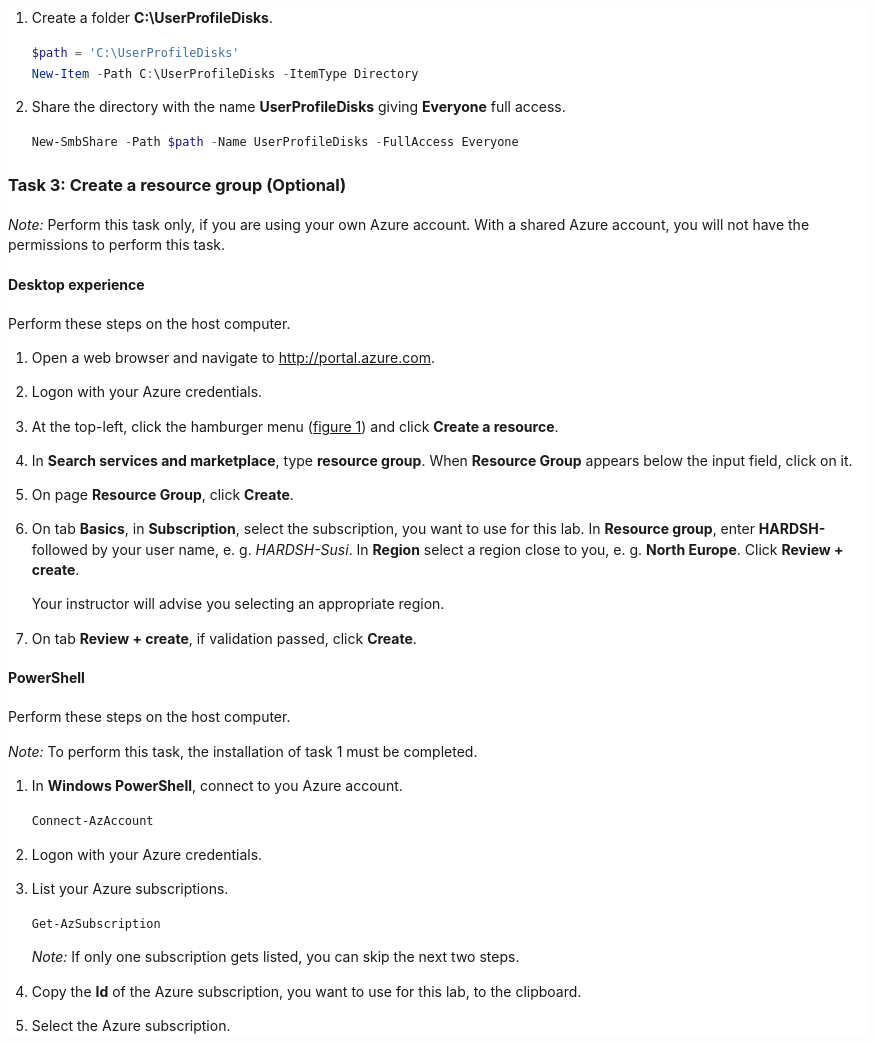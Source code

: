 1. Create a folder **C:\UserProfileDisks**.

    ````powershell
    $path = 'C:\UserProfileDisks'
    New-Item -Path C:\UserProfileDisks -ItemType Directory
    ````

1. Share the directory with the name **UserProfileDisks** giving **Everyone** full access.

    ````powershell
    New-SmbShare -Path $path -Name UserProfileDisks -FullAccess Everyone
    ````

### Task 3: Create a resource group (Optional)

*Note:* Perform this task only, if you are using your own Azure account. With a shared Azure account, you will not have the permissions to perform this task.

#### Desktop experience

Perform these steps on the host computer.

1. Open a web browser and navigate to http://portal.azure.com.
1. Logon with your Azure credentials.
1. At the top-left, click the hamburger menu ([figure 1]) and click **Create a resource**.
1. In **Search services and marketplace**, type **resource group**. When **Resource Group** appears below the input field, click on it.
1. On page **Resource Group**, click **Create**.
1. On tab **Basics**, in **Subscription**, select the subscription, you want to use for this lab. In **Resource group**, enter **HARDSH-** followed by your user name, e. g. *HARDSH-Susi*. In **Region** select a region close to you, e. g. **North Europe**. Click **Review + create**.

    Your instructor will advise you selecting an appropriate region.

1. On tab **Review + create**, if validation passed, click **Create**.

#### PowerShell

Perform these steps on the host computer.

*Note:* To perform this task, the installation of task 1 must be completed.

1. In **Windows PowerShell**, connect to you Azure account.

    ````powershell
    Connect-AzAccount
    ````

1. Logon with your Azure credentials.
1. List your Azure subscriptions.

    ````powershell
    Get-AzSubscription
    ````

    *Note:* If only one subscription gets listed, you can skip the next two steps.

1. Copy the **Id** of the Azure subscription, you want to use for this lab, to the clipboard.
1. Select the Azure subscription.


[figure 1]: images/Azure-hamburger-menu.png
[figure 2]: images/Azure-sql-database-basics.png
[figure 3]: images/Azure-sql-server.png
[figure 4]: images/Azure-SQL-database-configure.png
[figure 5]: images/Azure-SQL-database-networking.png
[figure 6]: images/Azure-sql-database-overview.png
[figure 7]: images/Azure-SQL-firewall-settings.png
[figure 8]: images/Azure-sql-database-connection-string-odbc.png
[figure 9]: images/Server-Manager-rd-deployment-confirm.png
[figure 10]: images/RD-gateway-resource-authroization-policy-rdg_highavailabilitybroker_dns_rr.png